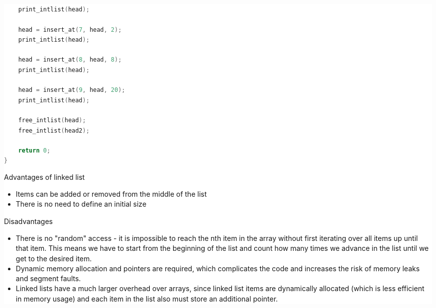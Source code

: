 ```c
    print_intlist(head);
    
    head = insert_at(7, head, 2);
    print_intlist(head);
    
    head = insert_at(8, head, 8);
    print_intlist(head);
    
    head = insert_at(9, head, 20);
    print_intlist(head);
    
    free_intlist(head);
    free_intlist(head2);
    
    return 0;
}

```

Advantages of linked list

- Items can be added or removed from the middle of the list
- There is no need to define an initial size

Disadvantages 

- There is no "random" access - it is impossible to reach the nth item in the array without first iterating over all items up until that item. This means we have to start from the beginning of the list and count how many times we advance in the list until we get to the desired item.
- Dynamic memory allocation and pointers are required, which complicates the code and increases the risk of memory leaks and segment faults.
- Linked lists have a much larger overhead over arrays, since linked list items are dynamically allocated (which is less efficient in memory usage) and each item in the list also must store an additional pointer.
